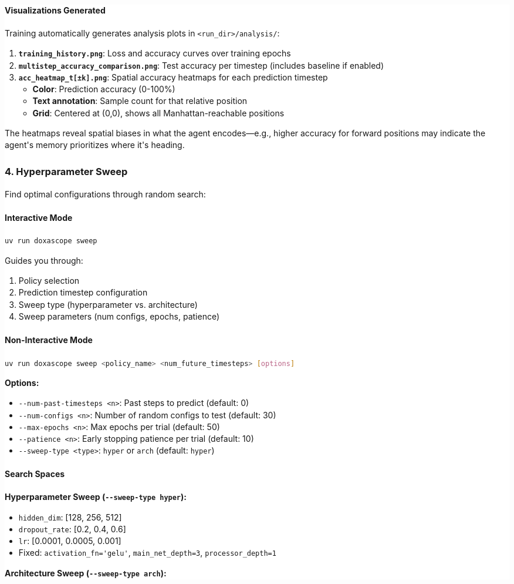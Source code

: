 #### Visualizations Generated

Training automatically generates analysis plots in `<run_dir>/analysis/`:

1. **`training_history.png`**: Loss and accuracy curves over training epochs
2. **`multistep_accuracy_comparison.png`**: Test accuracy per timestep (includes baseline if enabled)
3. **`acc_heatmap_t[±k].png`**: Spatial accuracy heatmaps for each prediction timestep
   - **Color**: Prediction accuracy (0-100%)
   - **Text annotation**: Sample count for that relative position
   - **Grid**: Centered at (0,0), shows all Manhattan-reachable positions

The heatmaps reveal spatial biases in what the agent encodes—e.g., higher accuracy for forward positions may indicate
the agent's memory prioritizes where it's heading.

### 4. Hyperparameter Sweep

Find optimal configurations through random search:

#### Interactive Mode

```bash
uv run doxascope sweep
```

Guides you through:

1. Policy selection
2. Prediction timestep configuration
3. Sweep type (hyperparameter vs. architecture)
4. Sweep parameters (num configs, epochs, patience)

#### Non-Interactive Mode

```bash
uv run doxascope sweep <policy_name> <num_future_timesteps> [options]
```

**Options:**

- `--num-past-timesteps <n>`: Past steps to predict (default: 0)
- `--num-configs <n>`: Number of random configs to test (default: 30)
- `--max-epochs <n>`: Max epochs per trial (default: 50)
- `--patience <n>`: Early stopping patience per trial (default: 10)
- `--sweep-type <type>`: `hyper` or `arch` (default: `hyper`)

#### Search Spaces

**Hyperparameter Sweep (`--sweep-type hyper`):**

- `hidden_dim`: [128, 256, 512]
- `dropout_rate`: [0.2, 0.4, 0.6]
- `lr`: [0.0001, 0.0005, 0.001]
- Fixed: `activation_fn='gelu'`, `main_net_depth=3`, `processor_depth=1`

**Architecture Sweep (`--sweep-type arch`):**
